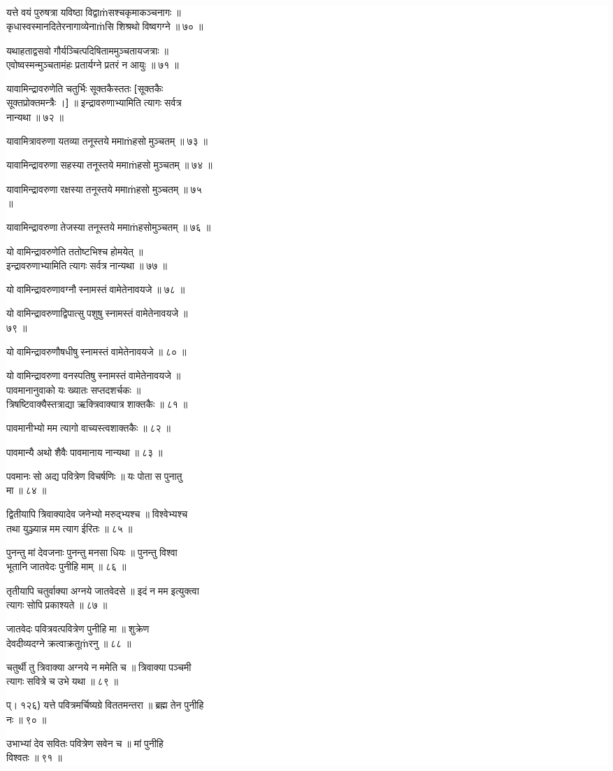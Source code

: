 यत्ते वयं पुरुषत्रा यविष्ठा विद्वाṁसश्चकृमाकञ्चनागः ॥   
कृधास्वस्मानदितेरनागाव्येनाṁसि शिश्रथो विष्वगग्ने ॥ ७० ॥   
  
यथाहताद्वसवो गौर्यञ्चित्पदिषिताममुञ्चतायजत्राः ॥   
एवोष्वस्मन्मुञ्चतामंहः प्रतार्यग्ने प्रतरं न आयुः ॥ ७१ ॥   
  
यावामिन्द्रावरुणेति चतुर्भिः सूक्तकैस्ततः [सूक्तकैः   
सूक्तप्रोक्तमन्त्रैः ।] ॥ इन्द्रावरुणाभ्यामिति त्यागः सर्वत्र   
नान्यथा ॥ ७२ ॥   
  
यावामित्रावरुणा यतव्या तनूस्तये ममाṁहसो मुञ्चतम् ॥ ७३ ॥   
  
यावामिन्द्रावरुणा सहस्या तनूस्तये ममाṁहसो मुञ्चतम् ॥ ७४ ॥   
  
यावामिन्द्रावरुणा रक्षस्या तनूस्तये ममाṁहसो मुञ्चतम् ॥ ७५   
॥   
  
यावामिन्द्रावरुणा तेजस्या तनूस्तये ममाṁहसोमुञ्चतम् ॥ ७६ ॥   
  
यो वामिन्द्रावरुणेति ततोष्टभिश्च होमयेत् ॥   
इन्द्रावरुणाभ्यामिति त्यागः सर्वत्र नान्यथा ॥ ७७ ॥   
  
यो वामिन्द्रावरुणावग्नौ स्नामस्तं वामेतेनावयजे ॥ ७८ ॥   
  
यो वामिन्द्रावरुणाद्विपात्सु पशुषु स्नामस्तं वामेतेनावयजे ॥   
७९ ॥   
  
यो वामिन्द्रावरुणौषधीषु स्नामस्तं वामेतेनावयजे ॥ ८० ॥   
  
यो वामिन्द्रावरुणा वनस्पतिषु स्नामस्तं वामेतेनावयजे ॥   
पावमानानुवाको यः ख्यातः सप्तदशर्चकः ॥   
त्रिषष्टिवाक्यैस्तत्राद्या ऋक्त्रिवाक्यात्र शाक्तकैः ॥ ८१ ॥   
  
पावमानीभ्यो मम त्यागो वाच्यस्त्वशाक्तकैः ॥ ८२ ॥   
  
पावमान्यै अथो शैवैः पावमानाय नान्यथा ॥ ८३ ॥   
  
पवमानः सो अद्य पवित्रेण विचर्षणिः ॥ यः पोता स पुनातु   
मा ॥ ८४ ॥   
  
द्वितीयापि त्रिवाक्यादेव जनेभ्यो मरुद्भ्यश्च ॥ विश्वेभ्यश्च   
तथा युञ्ज्यान्न मम त्याग ईरितः ॥ ८५ ॥   
  
पुनन्तु मां देवजनाः पुनन्तु मनसा धियः ॥ पुनन्तु विश्वा   
भूतानि जातवेदः पुनीहि माम् ॥ ८६ ॥   
  
तृतीयापि चतुर्वाक्या अग्नये जातवेदसे ॥ इदं न मम इत्युक्त्वा   
त्यागः सोपि प्रकाश्यते ॥ ८७ ॥   
  
जातवेदः पवित्रवत्पवित्रेण पुनीहि मा ॥ शुक्रेण   
देवदीव्यदग्ने क्रत्वाक्रतूṁरनु ॥ ८८ ॥   
  
चतुर्थी तु त्रिवाक्या अग्नये न ममेति च ॥ त्रिवाक्या पञ्चमी   
त्यागः सवित्रे च उभे यथा ॥ ८९ ॥   
  
प्। १२६) यत्ते पवित्रमर्चिष्यग्रे विततमन्तरा ॥ ब्रह्म तेन पुनीहि   
नः ॥ ९० ॥   
  
उभाभ्यां देव सवितः पवित्रेण सवेन च ॥ मां पुनीहि   
विश्वतः ॥ ९१ ॥   
  